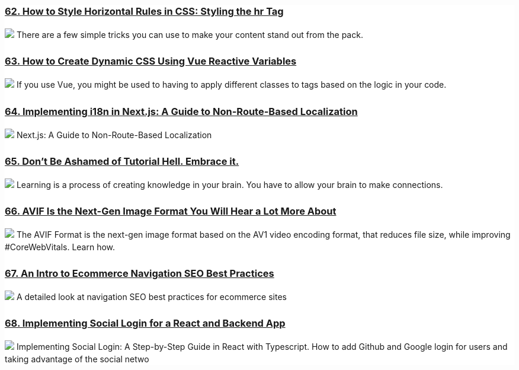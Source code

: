 ### [62. How to Style Horizontal Rules in CSS: Styling the hr Tag](https://hackernoon.com/how-to-style-horizontal-rules-in-css-styling-the-hr-tag)
![](https://cdn.hackernoon.com/images/RX8xMnl8Q5fsB6oGTIzeeX6BLfh1-4292k0j.jpeg)
There are a few simple tricks you can use to make your content stand out from the pack.

### [63. How to Create Dynamic CSS Using Vue Reactive Variables](https://hackernoon.com/how-to-create-dynamic-css-using-vue-reactive-variables)
![](https://cdn.hackernoon.com/images/da7H4NzOhAdhje46xkTgaLorF5m2-i093070.jpeg)
If you use Vue, you might be used to having to apply different classes to tags based on the logic in your code. 

### [64. Implementing i18n in Next.js: A Guide to Non-Route-Based Localization](https://hackernoon.com/implementing-i18n-in-nextjs-a-guide-to-non-route-based-localization)
![](https://cdn.hackernoon.com/images/IDrwnuUpw3ciQtHAlLVk7zUZSpN2-d793s8s.jpeg)
Next.js: A Guide to Non-Route-Based Localization

### [65. Don’t Be Ashamed of Tutorial Hell. Embrace it.](https://hackernoon.com/dont-be-ashamed-of-tutorial-hell-embrace-it)
![](https://cdn.hackernoon.com/images/TrD4DzyJu6g677bJSu6xzJ3TxA12-28a3n4w.jpeg)
Learning is a process of creating knowledge in your brain. You have to allow your brain to make connections. 

### [66. AVIF Is the Next-Gen Image Format You Will Hear a Lot More About](https://hackernoon.com/avif-is-the-next-gen-image-format-youre-probably-gonna-hear-a-lot-more-about)
![](https://cdn.hackernoon.com/images/qEyR6rrtSuQYAumVgjwd7lxvi9L2-fee354i.jpeg)
The AVIF Format is the next-gen image format based on the AV1 video encoding format, that reduces file size, while improving #CoreWebVitals. Learn how.

### [67. An Intro to Ecommerce Navigation SEO Best Practices](https://hackernoon.com/an-intro-to-ecommerce-navigation-seo-best-practices)
![](https://cdn.hackernoon.com/images/9Ky51MNUjENfoRPpCmzkLPHGnwb2-6u03618.jpeg)
A detailed look at navigation SEO best practices for ecommerce sites

### [68. Implementing Social Login for a React and Backend App](https://hackernoon.com/implementing-social-login-for-a-react-and-backend-app)
![](https://cdn.hackernoon.com/images/ngHeZCLQ7RUFohMJcsEYn7UCXkz2-cv93sn7.jpeg)
Implementing Social Login: A Step-by-Step Guide in  React with Typescript. How to add Github and Google login for users and taking advantage of the social netwo
